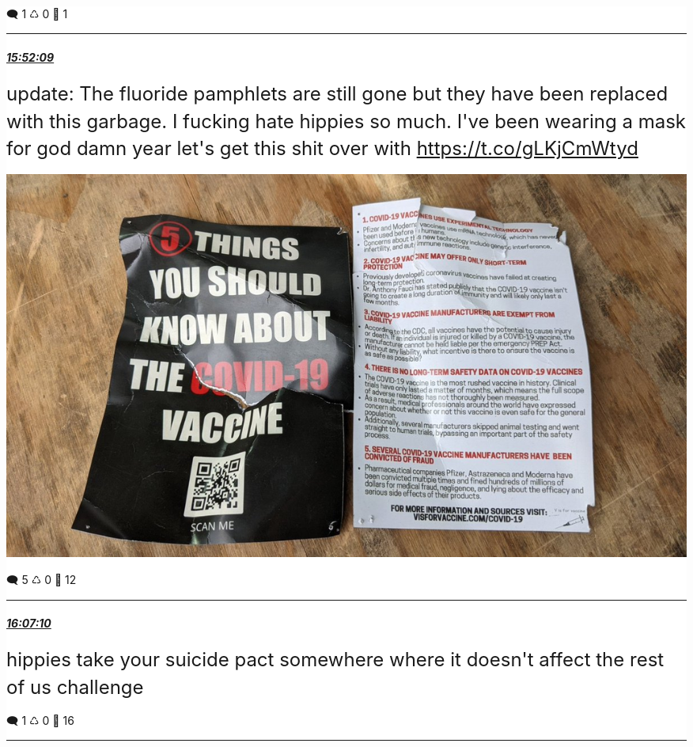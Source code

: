 

🗨️ 1 ♺ 0 🤍  1   

---
    
#### <a href = "https://twitter.com/deepfates/status/1382814023591206916">*15:52:09*</a>

<font size="5">update: The fluoride pamphlets are still gone but they have been replaced with this garbage. I fucking hate hippies so much. I've been wearing a mask for god damn year let's get this shit over with  https://t.co/gLKjCmWtyd</font>

![image from twitter](/images/from_twitter/EzC-BMmVgAMY9u3.jpg)


🗨️ 5 ♺ 0 🤍  12   

---
    
#### <a href = "https://twitter.com/deepfates/status/1382817804911464448">*16:07:10*</a>

<font size="5">hippies take your suicide pact somewhere where it doesn't affect the rest of us challenge</font>



🗨️ 1 ♺ 0 🤍  16   

---
    